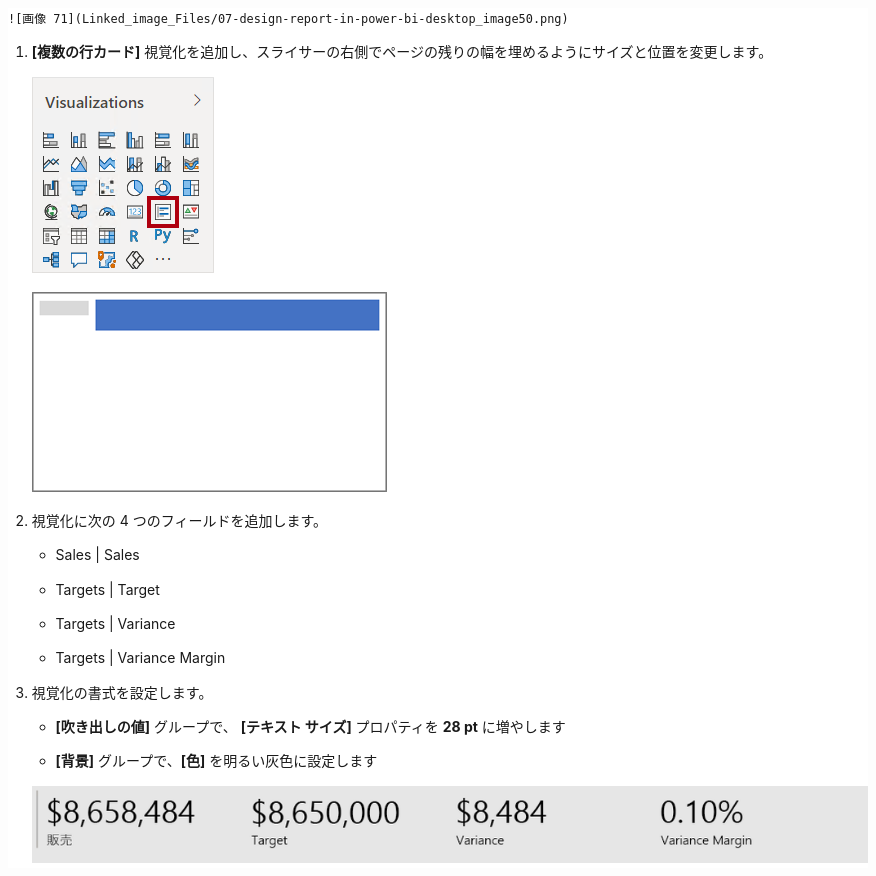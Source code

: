     ![画像 71](Linked_image_Files/07-design-report-in-power-bi-desktop_image50.png)

1. **[複数の行カード]** 視覚化を追加し、スライサーの右側でページの残りの幅を埋めるようにサイズと位置を変更します。

    ![画像 56](Linked_image_Files/07-design-report-in-power-bi-desktop_image51.png)

    ![画像 74](Linked_image_Files/07-design-report-in-power-bi-desktop_image52.png)

1. 視覚化に次の 4 つのフィールドを追加します。

    - Sales \| Sales

    - Targets \| Target

    - Targets \| Variance

    - Targets \| Variance Margin

1. 視覚化の書式を設定します。

    - **[吹き出しの値]** グループで、 **[テキスト サイズ]** プロパティを **28 pt** に増やします

    - **[背景]** グループで、**[色]** を明るい灰色に設定します

    ![画像 79](Linked_image_Files/07-design-report-in-power-bi-desktop_image53.png)
